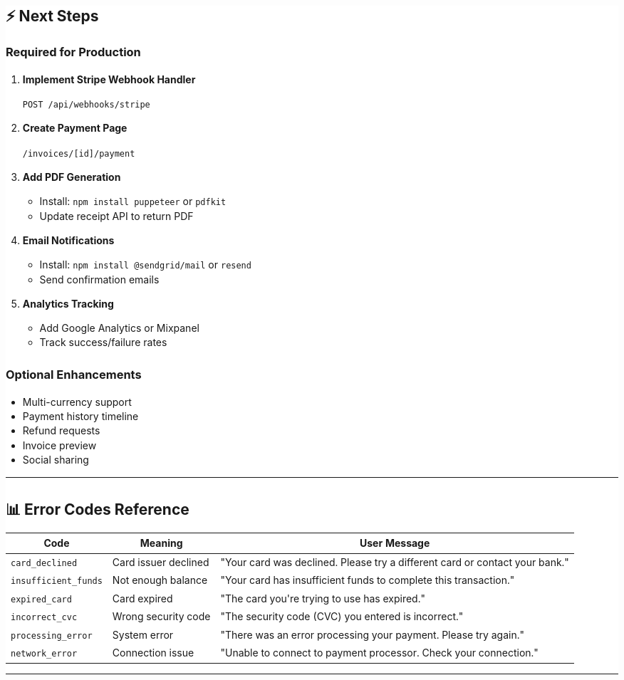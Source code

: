 
## ⚡ Next Steps

### Required for Production

1. **Implement Stripe Webhook Handler**
   ```
   POST /api/webhooks/stripe
   ```

2. **Create Payment Page**
   ```
   /invoices/[id]/payment
   ```

3. **Add PDF Generation**
   - Install: `npm install puppeteer` or `pdfkit`
   - Update receipt API to return PDF

4. **Email Notifications**
   - Install: `npm install @sendgrid/mail` or `resend`
   - Send confirmation emails

5. **Analytics Tracking**
   - Add Google Analytics or Mixpanel
   - Track success/failure rates

### Optional Enhancements

- Multi-currency support
- Payment history timeline
- Refund requests
- Invoice preview
- Social sharing

---

## 📊 Error Codes Reference

| Code | Meaning | User Message |
|------|---------|--------------|
| `card_declined` | Card issuer declined | "Your card was declined. Please try a different card or contact your bank." |
| `insufficient_funds` | Not enough balance | "Your card has insufficient funds to complete this transaction." |
| `expired_card` | Card expired | "The card you're trying to use has expired." |
| `incorrect_cvc` | Wrong security code | "The security code (CVC) you entered is incorrect." |
| `processing_error` | System error | "There was an error processing your payment. Please try again." |
| `network_error` | Connection issue | "Unable to connect to payment processor. Check your connection." |

---
